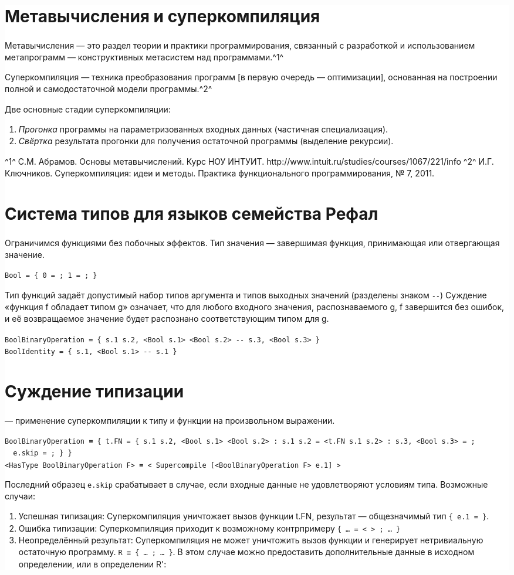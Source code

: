 # Метавычисления и суперкомпиляция
Метавычисления — это раздел теории и практики программирования, связанный с разработкой и использованием метапрограмм — конструктивных метасистем над программами.^1^

Суперкомпиляция — техника преобразования программ [в первую очередь — оптимизации], основанная на построении полной и самодостаточной модели программы.^2^

Две основные стадии суперкомпиляции:
1. *Прогонка* программы на параметризованных входных данных (частичная специализация).
2. *Свёртка* результата прогонки для получения остаточной программы (выделение рекурсии).

<span class="small">
^1^ С.М. Абрамов. Основы метавычислений. Курс НОУ ИНТУИТ. http://www.intuit.ru/studies/courses/1067/221/info
^2^ И.Г. Ключников. Суперкомпиляция: идеи и методы. Практика функционального программирования, № 7, 2011.
</span>

# Система типов для языков семейства Рефал
Ограничимся функциями без побочных эффектов. Тип значения — завершимая функция, принимающая или отвергающая значение.

```
Bool = { 0 = ; 1 = ; }
```

Тип функций задаёт допустимый набор типов аргумента и типов выходных значений (разделены знаком `--`) Суждение «функция f обладает типом g» означает, что для любого входного значения, распознаваемого g, f завершится без ошибок, и её возвращаемое значение будет распознано соответствующим типом для g.

```
BoolBinaryOperation = { s.1 s.2, <Bool s.1> <Bool s.2> -- s.3, <Bool s.3> }
BoolIdentity = { s.1, <Bool s.1> -- s.1 }
```

# Суждение типизации
— применение суперкомпиляции к типу и функции на произвольном выражении.

```
BoolBinaryOperation ≡ { t.FN = { s.1 s.2, <Bool s.1> <Bool s.2> : s.1 s.2 = <t.FN s.1 s.2> : s.3, <Bool s.3> = ;
  e.skip = ; } }
<HasType BoolBinaryOperation F> ≡ < Supercompile [<BoolBinaryOperation F> e.1] >
```

Последний образец `e.skip` срабатывает в случае, если входные данные не удовлетворяют условиям типа.
Возможные случаи:
1. Успешная типизация: Суперкомпиляция уничтожает вызов функции t.FN, результат — общезначимый тип `{ e.1 = }`.
2. Ошибка типизации: Суперкомпиляция приходит к возможному контрпримеру `{ … = < > ; … }`
3. Неопределённый результат: Суперкомпиляция не может уничтожить вызов функции и генерирует нетривиальную остаточную программу. `R ≡ { … ; … }`. В этом случае можно предоставить дополнительные данные в исходном определении, или в определении R':
